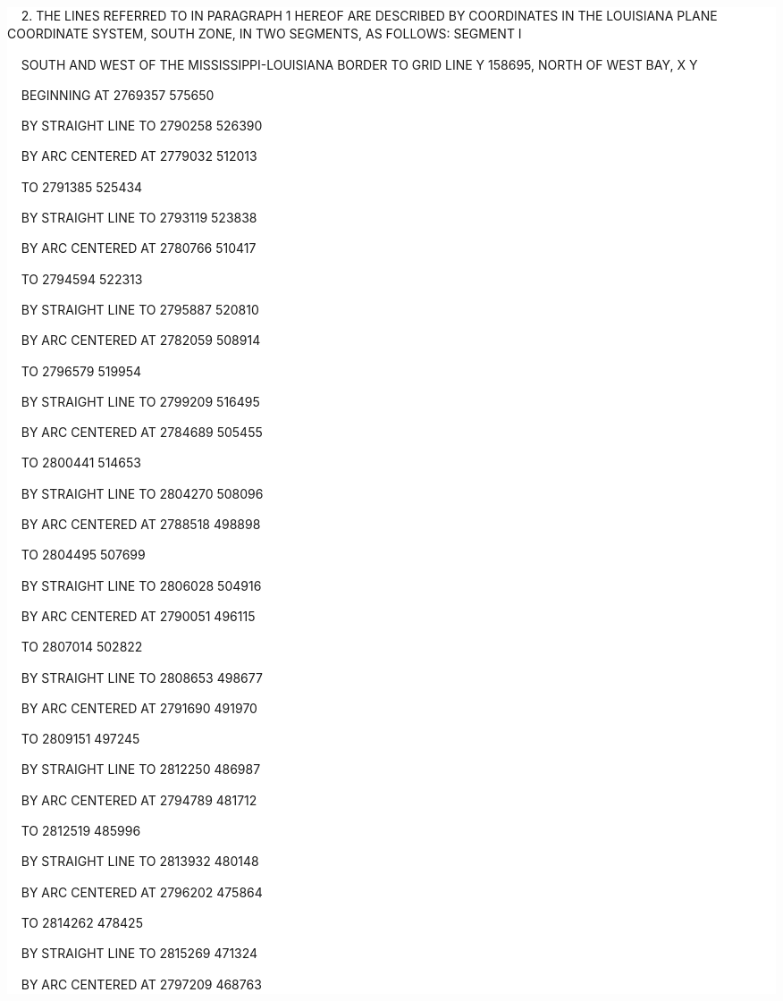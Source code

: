     2.  THE LINES REFERRED TO IN PARAGRAPH 1 HEREOF ARE DESCRIBED BY COORDINATES IN THE LOUISIANA PLANE COORDINATE SYSTEM, SOUTH ZONE, IN TWO SEGMENTS, AS FOLLOWS: SEGMENT I

    SOUTH AND WEST OF THE MISSISSIPPI-LOUISIANA BORDER TO GRID LINE Y 158695, NORTH OF WEST BAY, X            Y

    BEGINNING AT 2769357 575650

    BY STRAIGHT LINE TO 2790258 526390

    BY ARC CENTERED AT 2779032 512013

    TO 2791385 525434

    BY STRAIGHT LINE TO 2793119 523838

    BY ARC CENTERED AT 2780766 510417

    TO 2794594 522313

    BY STRAIGHT LINE TO 2795887 520810

    BY ARC CENTERED AT 2782059 508914

    TO 2796579 519954

    BY STRAIGHT LINE TO 2799209 516495

    BY ARC CENTERED AT 2784689 505455

    TO 2800441 514653

    BY STRAIGHT LINE TO 2804270 508096

    BY ARC CENTERED AT 2788518 498898

    TO 2804495 507699

    BY STRAIGHT LINE TO 2806028 504916

    BY ARC CENTERED AT 2790051 496115

    TO 2807014 502822

    BY STRAIGHT LINE TO 2808653 498677

    BY ARC CENTERED AT 2791690 491970

    TO 2809151 497245

    BY STRAIGHT LINE TO 2812250 486987

    BY ARC CENTERED AT 2794789 481712

    TO 2812519 485996

    BY STRAIGHT LINE TO 2813932 480148

    BY ARC CENTERED AT 2796202 475864

    TO 2814262 478425

    BY STRAIGHT LINE TO 2815269 471324

    BY ARC CENTERED AT 2797209 468763
